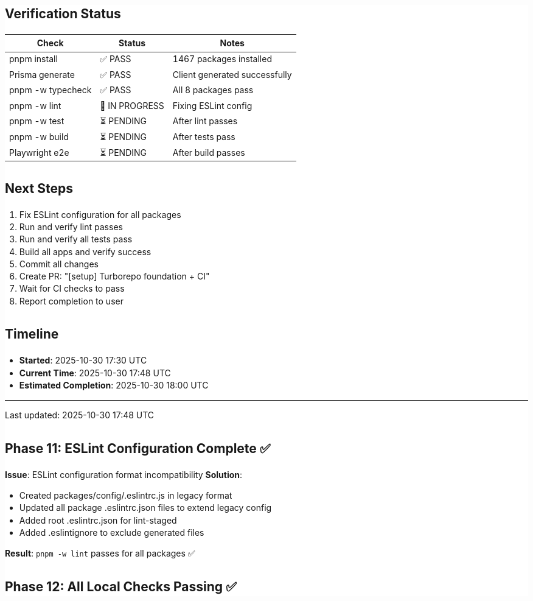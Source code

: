 ## Verification Status

| Check             | Status         | Notes                         |
| ----------------- | -------------- | ----------------------------- |
| pnpm install      | ✅ PASS        | 1467 packages installed       |
| Prisma generate   | ✅ PASS        | Client generated successfully |
| pnpm -w typecheck | ✅ PASS        | All 8 packages pass           |
| pnpm -w lint      | 🔄 IN PROGRESS | Fixing ESLint config          |
| pnpm -w test      | ⏳ PENDING     | After lint passes             |
| pnpm -w build     | ⏳ PENDING     | After tests pass              |
| Playwright e2e    | ⏳ PENDING     | After build passes            |

## Next Steps

1. Fix ESLint configuration for all packages
2. Run and verify lint passes
3. Run and verify all tests pass
4. Build all apps and verify success
5. Commit all changes
6. Create PR: "[setup] Turborepo foundation + CI"
7. Wait for CI checks to pass
8. Report completion to user

## Timeline

- **Started**: 2025-10-30 17:30 UTC
- **Current Time**: 2025-10-30 17:48 UTC
- **Estimated Completion**: 2025-10-30 18:00 UTC

---

Last updated: 2025-10-30 17:48 UTC

## Phase 11: ESLint Configuration Complete ✅

**Issue**: ESLint configuration format incompatibility
**Solution**:

- Created packages/config/.eslintrc.js in legacy format
- Updated all package .eslintrc.json files to extend legacy config
- Added root .eslintrc.json for lint-staged
- Added .eslintignore to exclude generated files

**Result**: `pnpm -w lint` passes for all packages ✅

## Phase 12: All Local Checks Passing ✅
